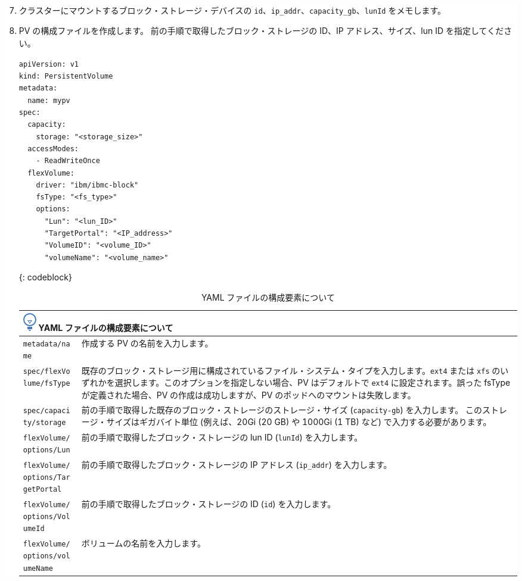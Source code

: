 7.  クラスターにマウントするブロック・ストレージ・デバイスの `id`、`ip_addr`、`capacity_gb`、`lunId` をメモします。
8.  PV の構成ファイルを作成します。 前の手順で取得したブロック・ストレージの ID、IP アドレス、サイズ、lun ID を指定してください。

    ```
    apiVersion: v1
    kind: PersistentVolume
    metadata:
      name: mypv
    spec:
      capacity:
        storage: "<storage_size>"
      accessModes:
        - ReadWriteOnce
      flexVolume:
        driver: "ibm/ibmc-block"
        fsType: "<fs_type>"
        options:
          "Lun": "<lun_ID>"
          "TargetPortal": "<IP_address>"
          "VolumeID": "<volume_ID>"
          "volumeName": "<volume_name>"
      ```
      {: codeblock}

    <table>
    <caption>YAML ファイルの構成要素について</caption>
    <thead>
    <th colspan=2><img src="images/idea.png" alt="アイデア・アイコン"/> YAML ファイルの構成要素について</th>
    </thead>
    <tbody>
    <tr>
    <td><code>metadata/name</code></td>
    <td>作成する PV の名前を入力します。</td>
    </tr>
    <tr>
    <td><code>spec/flexVolume/fsType</code></td> 
    <td>既存のブロック・ストレージ用に構成されているファイル・システム・タイプを入力します。<code>ext4</code> または <code>xfs</code> のいずれかを選択します。このオプションを指定しない場合、PV はデフォルトで <code>ext4</code> に設定されます。誤った fsType が定義された場合、PV の作成は成功しますが、PV のポッドへのマウントは失敗します。</td></tr>	    
    <tr>
    <td><code>spec/capacity/storage</code></td>
    <td>前の手順で取得した既存のブロック・ストレージのストレージ・サイズ (<code>capacity-gb</code>) を入力します。 このストレージ・サイズはギガバイト単位 (例えば、20Gi (20 GB) や 1000Gi (1 TB) など) で入力する必要があります。</td>
    </tr>
    <tr>
    <td><code>flexVolume/options/Lun</code></td>
    <td>前の手順で取得したブロック・ストレージの lun ID (<code>lunId</code>) を入力します。</td>
    </tr>
    <tr>
    <td><code>flexVolume/options/TargetPortal</code></td>
    <td>前の手順で取得したブロック・ストレージの IP アドレス (<code>ip_addr</code>) を入力します。 </td>
    </tr>
    <tr>
	    <td><code>flexVolume/options/VolumeId</code></td>
	    <td>前の手順で取得したブロック・ストレージの ID (<code>id</code>) を入力します。</td>
	    </tr>
	    <tr>
		    <td><code>flexVolume/options/volumeName</code></td>
		    <td>ボリュームの名前を入力します。</td>
	    </tr>
    </tbody></table>
